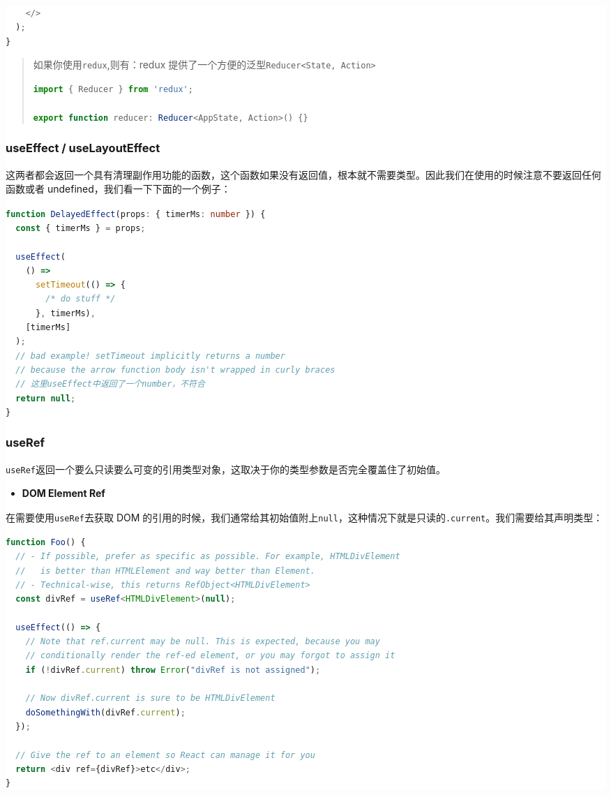 ```ts
    </>
  );
}
```

> 如果你使用`redux`,则有：redux 提供了一个方便的泛型`Reducer<State, Action>`
>
> ```ts
> import { Reducer } from 'redux';
>
> export function reducer: Reducer<AppState, Action>() {}
>
> ```

### useEffect / useLayoutEffect

这两者都会返回一个具有清理副作用功能的函数，这个函数如果没有返回值，根本就不需要类型。因此我们在使用的时候注意不要返回任何函数或者 undefined，我们看一下下面的一个例子：

```ts
function DelayedEffect(props: { timerMs: number }) {
  const { timerMs } = props;

  useEffect(
    () =>
      setTimeout(() => {
        /* do stuff */
      }, timerMs),
    [timerMs]
  );
  // bad example! setTimeout implicitly returns a number
  // because the arrow function body isn't wrapped in curly braces
  // 这里useEffect中返回了一个number，不符合
  return null;
}
```

### useRef

`useRef`返回一个要么只读要么可变的引用类型对象，这取决于你的类型参数是否完全覆盖住了初始值。

- **DOM Element Ref**

在需要使用`useRef`去获取 DOM 的引用的时候，我们通常给其初始值附上`null`，这种情况下就是只读的`.current`。我们需要给其声明类型：

```ts
function Foo() {
  // - If possible, prefer as specific as possible. For example, HTMLDivElement
  //   is better than HTMLElement and way better than Element.
  // - Technical-wise, this returns RefObject<HTMLDivElement>
  const divRef = useRef<HTMLDivElement>(null);

  useEffect(() => {
    // Note that ref.current may be null. This is expected, because you may
    // conditionally render the ref-ed element, or you may forgot to assign it
    if (!divRef.current) throw Error("divRef is not assigned");

    // Now divRef.current is sure to be HTMLDivElement
    doSomethingWith(divRef.current);
  });

  // Give the ref to an element so React can manage it for you
  return <div ref={divRef}>etc</div>;
}
```
